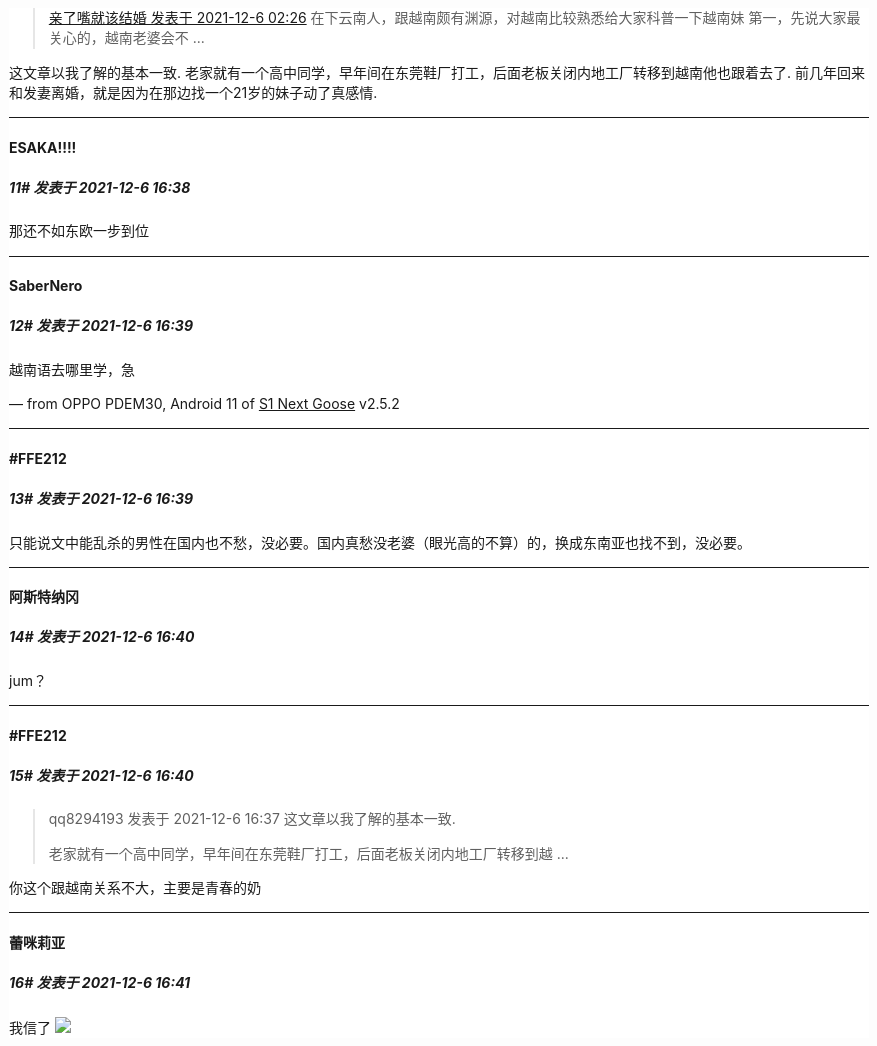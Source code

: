 <blockquote><a href="httphttps://bbs.saraba1st.com/2b/forum.php?mod=redirect&amp;goto=findpost&amp;pid=53829571&amp;ptid=2041095" target="_blank">亲了嘴就该结婚 发表于 2021-12-6 02:26</a>
在下云南人，跟越南颇有渊源，对越南比较熟悉给大家科普一下越南妹
第一，先说大家最关心的，越南老婆会不 ...</blockquote>
这文章以我了解的基本一致.
老家就有一个高中同学，早年间在东莞鞋厂打工，后面老板关闭内地工厂转移到越南他也跟着去了.
前几年回来和发妻离婚，就是因为在那边找一个21岁的妹子动了真感情.

*****

####  ESAKA!!!!  
##### 11#       发表于 2021-12-6 16:38

那还不如东欧一步到位

*****

####  SaberNero  
##### 12#       发表于 2021-12-6 16:39

越南语去哪里学，急

— from OPPO PDEM30, Android 11 of [S1 Next Goose](https://pan.baidu.com/s/1mi43uRm) v2.5.2

*****

####  #FFE212  
##### 13#       发表于 2021-12-6 16:39

只能说文中能乱杀的男性在国内也不愁，没必要。国内真愁没老婆（眼光高的不算）的，换成东南亚也找不到，没必要。

*****

####  阿斯特纳冈  
##### 14#       发表于 2021-12-6 16:40

jum？

*****

####  #FFE212  
##### 15#       发表于 2021-12-6 16:40

<blockquote>qq8294193 发表于 2021-12-6 16:37
这文章以我了解的基本一致.

老家就有一个高中同学，早年间在东莞鞋厂打工，后面老板关闭内地工厂转移到越 ...</blockquote>
你这个跟越南关系不大，主要是青春的奶

*****

####  蕾咪莉亚  
##### 16#       发表于 2021-12-6 16:41

我信了 <img src="https://static.saraba1st.com/image/smiley/face2017/067.png" referrerpolicy="no-referrer">
